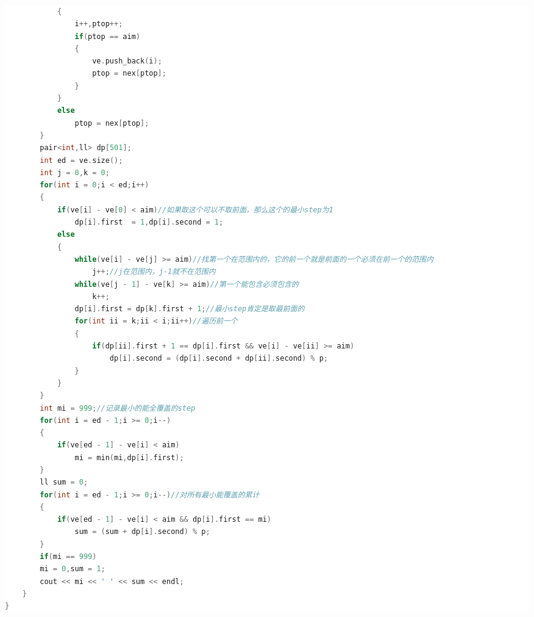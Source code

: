```c++
			{
				i++,ptop++;
				if(ptop == aim)
				{
					ve.push_back(i);
					ptop = nex[ptop];
				}
			}
			else
				ptop = nex[ptop];
		}
		pair<int,ll> dp[501];
		int ed = ve.size();
		int j = 0,k = 0;
		for(int i = 0;i < ed;i++)
		{
			if(ve[i] - ve[0] < aim)//如果取这个可以不取前面，那么这个的最小step为1
				dp[i].first  = 1,dp[i].second = 1;
			else
			{
				while(ve[i] - ve[j] >= aim)//找第一个在范围内的，它的前一个就是前面的一个必须在前一个的范围内
					j++;//j在范围内，j-1就不在范围内
				while(ve[j - 1] - ve[k] >= aim)//第一个能包含必须包含的
					k++;
				dp[i].first = dp[k].first + 1;//最小step肯定是取最前面的
				for(int ii = k;ii < i;ii++)//遍历前一个
				{
					if(dp[ii].first + 1 == dp[i].first && ve[i] - ve[ii] >= aim)
						dp[i].second = (dp[i].second + dp[ii].second) % p;
				}
			}
		}
		int mi = 999;//记录最小的能全覆盖的step
		for(int i = ed - 1;i >= 0;i--)
		{
			if(ve[ed - 1] - ve[i] < aim)
				mi = min(mi,dp[i].first);
		}
		ll sum = 0;
		for(int i = ed - 1;i >= 0;i--)//对所有最小能覆盖的累计
		{
			if(ve[ed - 1] - ve[i] < aim && dp[i].first == mi)
				sum = (sum + dp[i].second) % p;
		}
		if(mi == 999)
		mi = 0,sum = 1;
		cout << mi << ' ' << sum << endl;
	}
}
```

